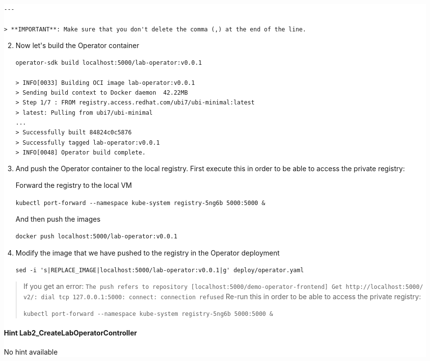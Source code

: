 	---

	> **IMPORTANT**: Make sure that you don't delete the comma (,) at the end of the line.
	
2. Now let's build the Operator container 

	```	
	operator-sdk build localhost:5000/lab-operator:v0.0.1
	
	> INFO[0033] Building OCI image lab-operator:v0.0.1       
	> Sending build context to Docker daemon  42.22MB
	> Step 1/7 : FROM registry.access.redhat.com/ubi7/ubi-minimal:latest
	> latest: Pulling from ubi7/ubi-minimal
	...
	> Successfully built 84824c0c5876
	> Successfully tagged lab-operator:v0.0.1
	> INFO[0048] Operator build complete.  
	```
	
2. And push the Operator container to the local registry. First execute this in order to be able to access the private registry:

	Forward the registry to the local VM
		
	```
	kubectl port-forward --namespace kube-system registry-5ng6b 5000:5000 &
	```
		
	And then push the images
	   	
	```
	docker push localhost:5000/lab-operator:v0.0.1
	```
  


3. Modify the image that we have pushed to the registry in the Operator deployment 

	```		
	sed -i 's|REPLACE_IMAGE|localhost:5000/lab-operator:v0.0.1|g' deploy/operator.yaml
	```
	
> 	
> If you get an error:
> `The push refers to repository [localhost:5000/demo-operator-frontend]
> Get http://localhost:5000/v2/: dial tcp 127.0.0.1:5000: connect: connection refused`
> Re-run this in order to be able to access the private registry:
>    
> ```
> kubectl port-forward --namespace kube-system registry-5ng6b 5000:5000 &
> ```
>  


#### Hint Lab2_CreateLabOperatorController

No hint available

